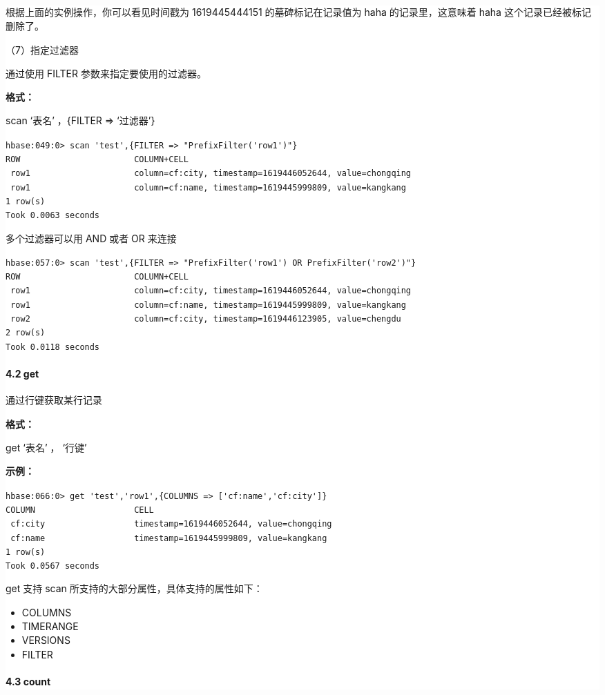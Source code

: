 根据上面的实例操作，你可以看见时间戳为 1619445444151 的墓碑标记在记录值为 haha 的记录里，这意味着 haha 这个记录已经被标记删除了。

（7）指定过滤器

通过使用 FILTER 参数来指定要使用的过滤器。

**格式：**

scan ‘表名’ ，{FILTER => ‘过滤器’}

~~~shell
hbase:049:0> scan 'test',{FILTER => "PrefixFilter('row1')"}
ROW                       COLUMN+CELL                                                             
 row1                     column=cf:city, timestamp=1619446052644, value=chongqing                
 row1                     column=cf:name, timestamp=1619445999809, value=kangkang                 
1 row(s)
Took 0.0063 seconds     
~~~

多个过滤器可以用 AND 或者 OR 来连接

~~~shell
hbase:057:0> scan 'test',{FILTER => "PrefixFilter('row1') OR PrefixFilter('row2')"}
ROW                       COLUMN+CELL                                                             
 row1                     column=cf:city, timestamp=1619446052644, value=chongqing                
 row1                     column=cf:name, timestamp=1619445999809, value=kangkang                 
 row2                     column=cf:city, timestamp=1619446123905, value=chengdu                  
2 row(s)
Took 0.0118 seconds
~~~

#### 4.2 get

通过行键获取某行记录

**格式：**

get ‘表名’ ， ‘行键’

**示例：**

~~~shell
hbase:066:0> get 'test','row1',{COLUMNS => ['cf:name','cf:city']}
COLUMN                    CELL                                                                    
 cf:city                  timestamp=1619446052644, value=chongqing                                
 cf:name                  timestamp=1619445999809, value=kangkang                                 
1 row(s)
Took 0.0567 seconds
~~~

get 支持 scan 所支持的大部分属性，具体支持的属性如下：

- COLUMNS
- TIMERANGE
- VERSIONS
- FILTER

#### 4.3 count
